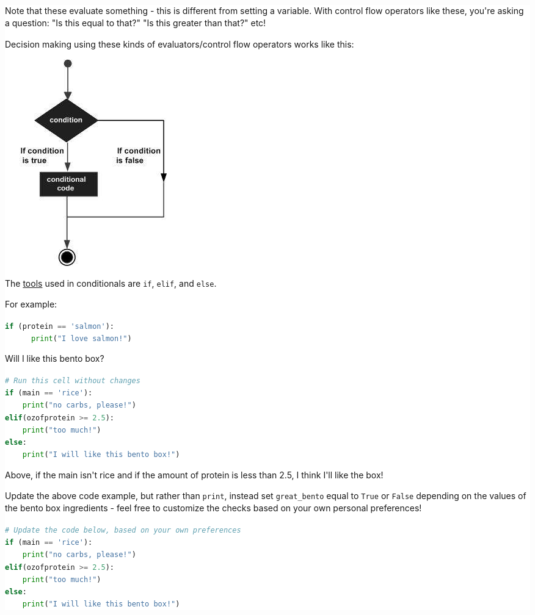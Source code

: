 Note that these evaluate something - this is different from setting a variable. With control flow operators like these, you're asking a question: "Is this equal to that?" "Is this greater than that?" etc!

Decision making using these kinds of evaluators/control flow operators works like this:

![how conditional works](decision_making.jpg)

The [tools](https://docs.python.org/3/tutorial/controlflow.html) used in conditionals are `if`, `elif`, and `else`.

For example: 

```python
if (protein == 'salmon'):
      print("I love salmon!")
```

Will I like this bento box?


```python
# Run this cell without changes
if (main == 'rice'):
    print("no carbs, please!")
elif(ozofprotein >= 2.5):
    print("too much!")
else:
    print("I will like this bento box!")
```

Above, if the main isn't rice and if the amount of protein is less than 2.5, I think I'll like the box!

Update the above code example, but rather than `print`, instead set `great_bento` equal to `True` or `False` depending on the values of the bento box ingredients - feel free to customize the checks based on your own personal preferences!


```python
# Update the code below, based on your own preferences
if (main == 'rice'):
    print("no carbs, please!")
elif(ozofprotein >= 2.5):
    print("too much!")
else:
    print("I will like this bento box!")
```
